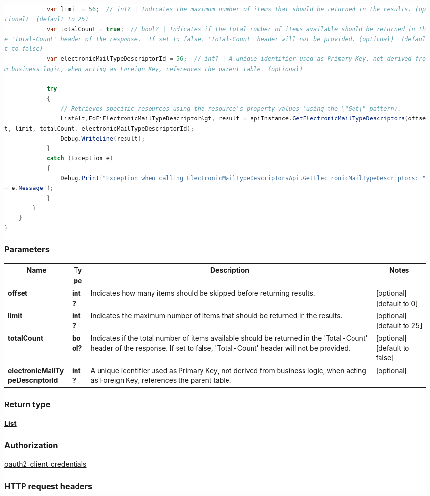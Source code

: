 ```csharp
            var limit = 56;  // int? | Indicates the maximum number of items that should be returned in the results. (optional)  (default to 25)
            var totalCount = true;  // bool? | Indicates if the total number of items available should be returned in the 'Total-Count' header of the response.  If set to false, 'Total-Count' header will not be provided. (optional)  (default to false)
            var electronicMailTypeDescriptorId = 56;  // int? | A unique identifier used as Primary Key, not derived from business logic, when acting as Foreign Key, references the parent table. (optional) 

            try
            {
                // Retrieves specific resources using the resource's property values (using the \"Get\" pattern).
                List&lt;EdFiElectronicMailTypeDescriptor&gt; result = apiInstance.GetElectronicMailTypeDescriptors(offset, limit, totalCount, electronicMailTypeDescriptorId);
                Debug.WriteLine(result);
            }
            catch (Exception e)
            {
                Debug.Print("Exception when calling ElectronicMailTypeDescriptorsApi.GetElectronicMailTypeDescriptors: " + e.Message );
            }
        }
    }
}
```

### Parameters

Name | Type | Description  | Notes
------------- | ------------- | ------------- | -------------
 **offset** | **int?**| Indicates how many items should be skipped before returning results. | [optional] [default to 0]
 **limit** | **int?**| Indicates the maximum number of items that should be returned in the results. | [optional] [default to 25]
 **totalCount** | **bool?**| Indicates if the total number of items available should be returned in the &#39;Total-Count&#39; header of the response.  If set to false, &#39;Total-Count&#39; header will not be provided. | [optional] [default to false]
 **electronicMailTypeDescriptorId** | **int?**| A unique identifier used as Primary Key, not derived from business logic, when acting as Foreign Key, references the parent table. | [optional] 

### Return type

[**List<EdFiElectronicMailTypeDescriptor>**](EdFiElectronicMailTypeDescriptor.md)

### Authorization

[oauth2_client_credentials](../README.md#oauth2_client_credentials)

### HTTP request headers
